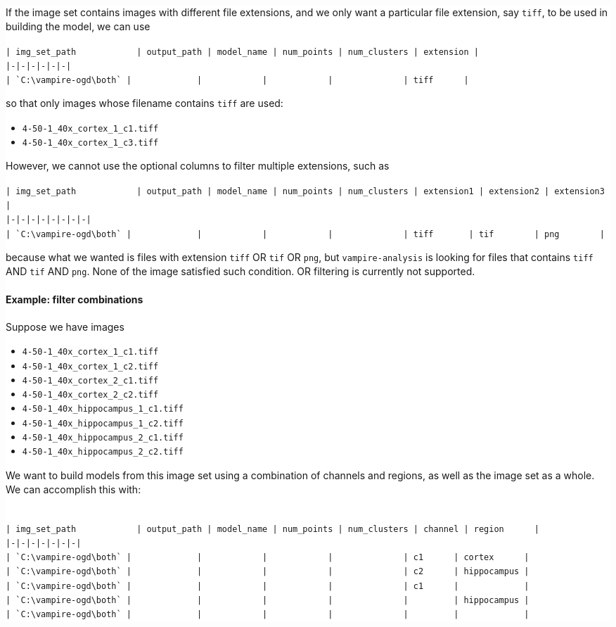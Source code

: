 If the image set contains images with different file extensions, and we
only want a particular file extension, say `tiff`, to be used in
building the model, we can use

```{tip}
| img_set_path            | output_path | model_name | num_points | num_clusters | extension |
|-|-|-|-|-|-|
| `C:\vampire-ogd\both` |             |            |            |              | tiff      |
```

so that only images whose filename contains `tiff` are used:

- `4-50-1_40x_cortex_1_c1.tiff`
- `4-50-1_40x_cortex_1_c3.tiff`

However, we cannot use the optional columns to filter multiple extensions,
such as

```{error}
| img_set_path            | output_path | model_name | num_points | num_clusters | extension1 | extension2 | extension3 |
|-|-|-|-|-|-|-|-|
| `C:\vampire-ogd\both` |             |            |            |              | tiff       | tif        | png        |
```

because what we wanted is files with extension `tiff` OR `tif` OR `png`,
but `vampire-analysis` is looking for files that contains `tiff` AND
`tif` AND `png`. None of the image satisfied such condition.
OR filtering is currently not supported.

#### Example: filter combinations

Suppose we have images

- `4-50-1_40x_cortex_1_c1.tiff`
- `4-50-1_40x_cortex_1_c2.tiff`
- `4-50-1_40x_cortex_2_c1.tiff`
- `4-50-1_40x_cortex_2_c2.tiff`
- `4-50-1_40x_hippocampus_1_c1.tiff`
- `4-50-1_40x_hippocampus_1_c2.tiff`
- `4-50-1_40x_hippocampus_2_c1.tiff`
- `4-50-1_40x_hippocampus_2_c2.tiff`

We want to build models from this image set using a combination of
channels and regions, as well as the image set as a whole. We
can accomplish this with:

```{tip}

| img_set_path            | output_path | model_name | num_points | num_clusters | channel | region      |
|-|-|-|-|-|-|-|
| `C:\vampire-ogd\both` |             |            |            |              | c1      | cortex      |
| `C:\vampire-ogd\both` |             |            |            |              | c2      | hippocampus |
| `C:\vampire-ogd\both` |             |            |            |              | c1      |             |
| `C:\vampire-ogd\both` |             |            |            |              |         | hippocampus |
| `C:\vampire-ogd\both` |             |            |            |              |         |             |
```
